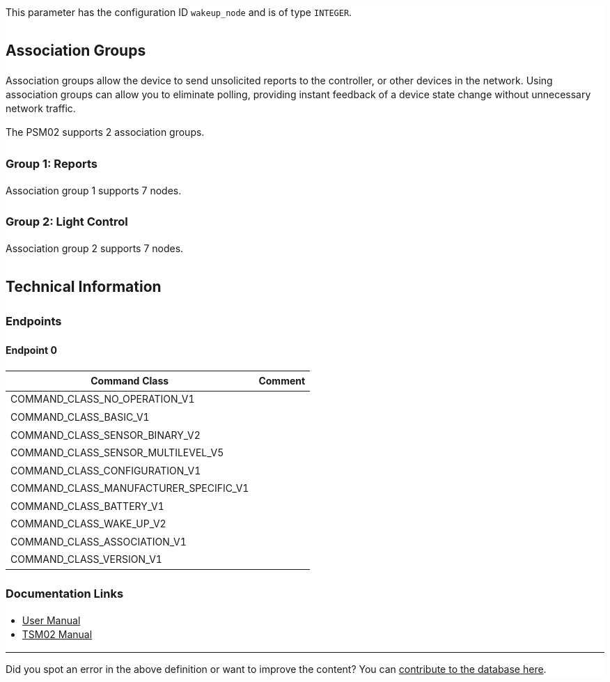 This parameter has the configuration ID ```wakeup_node``` and is of type ```INTEGER```.


## Association Groups

Association groups allow the device to send unsolicited reports to the controller, or other devices in the network. Using association groups can allow you to eliminate polling, providing instant feedback of a device state change without unnecessary network traffic.

The PSM02 supports 2 association groups.

### Group 1: Reports


Association group 1 supports 7 nodes.

### Group 2: Light Control


Association group 2 supports 7 nodes.

## Technical Information

### Endpoints

#### Endpoint 0

| Command Class | Comment |
|---------------|---------|
| COMMAND_CLASS_NO_OPERATION_V1| |
| COMMAND_CLASS_BASIC_V1| |
| COMMAND_CLASS_SENSOR_BINARY_V2| |
| COMMAND_CLASS_SENSOR_MULTILEVEL_V5| |
| COMMAND_CLASS_CONFIGURATION_V1| |
| COMMAND_CLASS_MANUFACTURER_SPECIFIC_V1| |
| COMMAND_CLASS_BATTERY_V1| |
| COMMAND_CLASS_WAKE_UP_V2| |
| COMMAND_CLASS_ASSOCIATION_V1| |
| COMMAND_CLASS_VERSION_V1| |

### Documentation Links

* [User Manual](https://opensmarthouse.org/zwavedatabase/167/PSM02-Manual.pdf)
* [TSM02 Manual](https://opensmarthouse.org/zwavedatabase/167/productattachments-files-t-s-tsm02-manual.pdf)

---

Did you spot an error in the above definition or want to improve the content?
You can [contribute to the database here](https://opensmarthouse.org/zwavedatabase/167).
